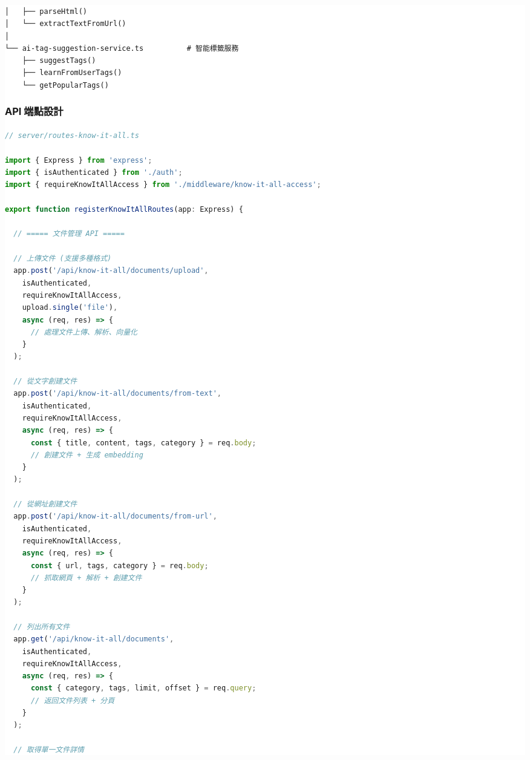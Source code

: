 ```
│   ├── parseHtml()
│   └── extractTextFromUrl()
│
└── ai-tag-suggestion-service.ts          # 智能標籤服務
    ├── suggestTags()
    ├── learnFromUserTags()
    └── getPopularTags()
```

### API 端點設計

```typescript
// server/routes-know-it-all.ts

import { Express } from 'express';
import { isAuthenticated } from './auth';
import { requireKnowItAllAccess } from './middleware/know-it-all-access';

export function registerKnowItAllRoutes(app: Express) {

  // ===== 文件管理 API =====

  // 上傳文件 (支援多種格式)
  app.post('/api/know-it-all/documents/upload',
    isAuthenticated,
    requireKnowItAllAccess,
    upload.single('file'),
    async (req, res) => {
      // 處理文件上傳、解析、向量化
    }
  );

  // 從文字創建文件
  app.post('/api/know-it-all/documents/from-text',
    isAuthenticated,
    requireKnowItAllAccess,
    async (req, res) => {
      const { title, content, tags, category } = req.body;
      // 創建文件 + 生成 embedding
    }
  );

  // 從網址創建文件
  app.post('/api/know-it-all/documents/from-url',
    isAuthenticated,
    requireKnowItAllAccess,
    async (req, res) => {
      const { url, tags, category } = req.body;
      // 抓取網頁 + 解析 + 創建文件
    }
  );

  // 列出所有文件
  app.get('/api/know-it-all/documents',
    isAuthenticated,
    requireKnowItAllAccess,
    async (req, res) => {
      const { category, tags, limit, offset } = req.query;
      // 返回文件列表 + 分頁
    }
  );

  // 取得單一文件詳情
```